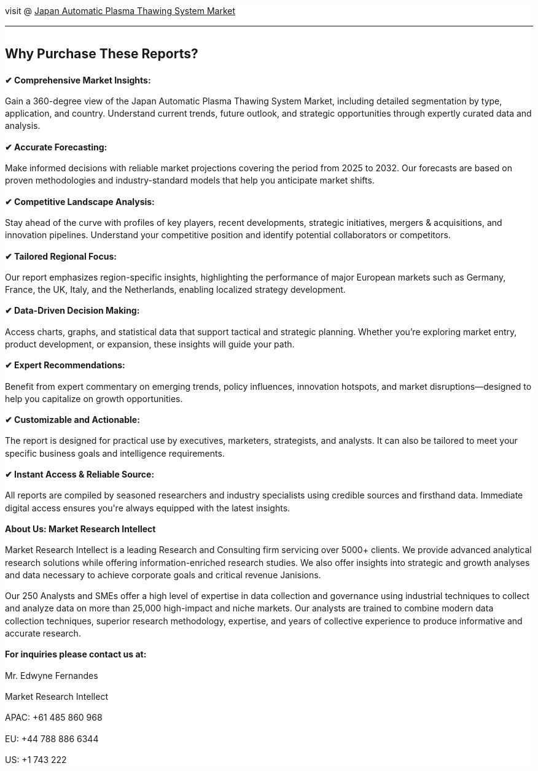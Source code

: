 visit&nbsp;@</strong>&nbsp;</span><span class="font-[700]"><a href="https://www.marketresearchintellect.com/product/automatic-plasma-thawing-system-market/?utm_source=Linkedin&utm_medium=824" target="_blank" data-tracking-control-name="article-ssr-frontend-pulse_little-text-block" data-tracking-will-navigate="" data-test-link="">Japan Automatic Plasma Thawing System Market</a></span></p></blockquote><hr /><h2>Why Purchase These Reports?</h2><p><strong>✔ Comprehensive Market Insights:</strong></p><p>Gain a 360-degree view of the Japan Automatic Plasma Thawing System Market, including detailed segmentation by type, application, and country. Understand current trends, future outlook, and strategic opportunities through expertly curated data and analysis.</p><p><strong>✔ Accurate Forecasting:</strong></p><p>Make informed decisions with reliable market projections covering the period from 2025 to 2032. Our forecasts are based on proven methodologies and industry-standard models that help you anticipate market shifts.</p><p><strong>✔ Competitive Landscape Analysis:</strong></p><p>Stay ahead of the curve with profiles of key players, recent developments, strategic initiatives, mergers &amp; acquisitions, and innovation pipelines. Understand your competitive position and identify potential collaborators or competitors.</p><p><strong>✔ Tailored Regional Focus:</strong></p><p>Our report emphasizes region-specific insights, highlighting the performance of major European markets such as Germany, France, the UK, Italy, and the Netherlands, enabling localized strategy development.</p><p><strong>✔ Data-Driven Decision Making:</strong></p><p>Access charts, graphs, and statistical data that support tactical and strategic planning. Whether you&rsquo;re exploring market entry, product development, or expansion, these insights will guide your path.</p><p><strong>✔ Expert Recommendations:</strong></p><p>Benefit from expert commentary on emerging trends, policy influences, innovation hotspots, and market disruptions&mdash;designed to help you capitalize on growth opportunities.</p><p><strong>✔ Customizable and Actionable:</strong></p><p>The report is designed for practical use by executives, marketers, strategists, and analysts. It can also be tailored to meet your specific business goals and intelligence requirements.</p><p><strong>✔ Instant Access &amp; Reliable Source:</strong></p><p>All reports are compiled by seasoned researchers and industry specialists using credible sources and firsthand data. Immediate digital access ensures you're always equipped with the latest insights.</p><p><strong><span class="font-[700]">About Us: Market Research Intellect</span></strong></p><p><span class="">Market Research Intellect is a leading Research and Consulting firm servicing over 5000+ clients. We provide advanced analytical research solutions while offering information-enriched research studies.&nbsp;</span>We also offer insights into strategic and growth analyses and data necessary to achieve corporate goals and critical revenue Janisions.</p><p><span class="">Our 250 Analysts and SMEs offer a high level of expertise in data collection and governance using industrial techniques to collect and analyze data on more than 25,000 high-impact and niche markets. Our analysts are trained to combine modern data collection techniques, superior research methodology, expertise, and years of collective experience to produce informative and accurate research.</span></p><p><strong>For inquiries please contact us at:</strong></p><p>Mr. Edwyne Fernandes</p><p>Market Research Intellect</p><p>APAC: +61 485 860 968</p><p>EU: +44 788 886 6344</p><p>US: +1 743 222